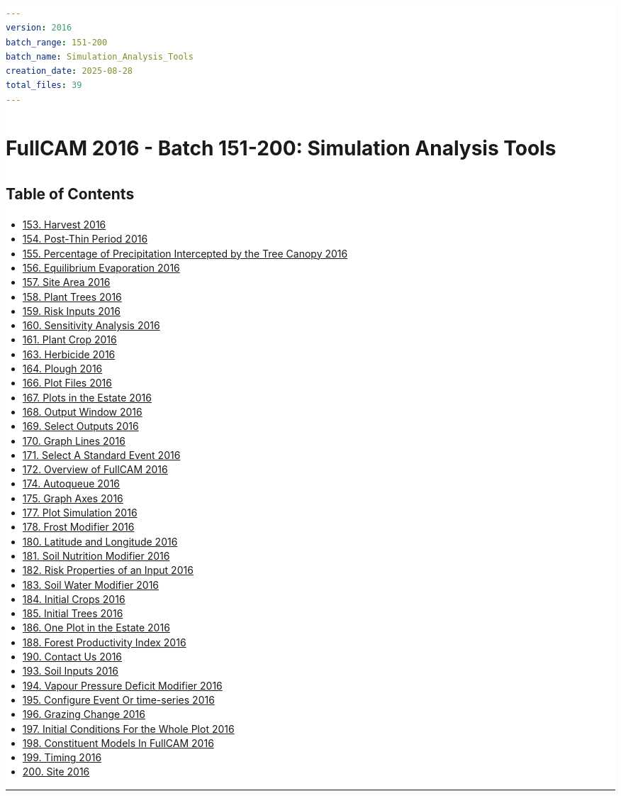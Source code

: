 ```yaml
---
version: 2016
batch_range: 151-200
batch_name: Simulation_Analysis_Tools
creation_date: 2025-08-28
total_files: 39
---
```


# FullCAM 2016 - Batch 151-200: Simulation Analysis Tools

## Table of Contents

- [153. Harvest 2016](#153-harvest-2016)
- [154. Post-Thin Period 2016](#154-post-thin-period-2016)
- [155. Percentage of Precipitation Intercepted by the Tree Canopy 2016](#155-percentage-of-precipitation-intercepted-by-the-tree-canopy-2016)
- [156. Equilibrium Evaporation 2016](#156-equilibrium-evaporation-2016)
- [157. Site Area 2016](#157-site-area-2016)
- [158. Plant Trees 2016](#158-plant-trees-2016)
- [159. Risk Inputs 2016](#159-risk-inputs-2016)
- [160. Sensitivity Analysis 2016](#160-sensitivity-analysis-2016)
- [161. Plant Crop 2016](#161-plant-crop-2016)
- [163. Herbicide 2016](#163-herbicide-2016)
- [164. Plough 2016](#164-plough-2016)
- [166. Plot Files 2016](#166-plot-files-2016)
- [167. Plots in the Estate 2016](#167-plots-in-the-estate-2016)
- [168. Output Window 2016](#168-output-window-2016)
- [169. Select Outputs 2016](#169-select-outputs-2016)
- [170. Graph Lines 2016](#170-graph-lines-2016)
- [171. Select A Standard Event 2016](#171-select-a-standard-event-2016)
- [172. Overview of FullCAM 2016](#172-overview-of-fullcam-2016)
- [174. Autoqueue 2016](#174-autoqueue-2016)
- [175. Graph Axes 2016](#175-graph-axes-2016)
- [177. Plot Simulation 2016](#177-plot-simulation-2016)
- [178. Frost Modifier 2016](#178-frost-modifier-2016)
- [180. Latitude and Longitude 2016](#180-latitude-and-longitude-2016)
- [181. Soil Nutrition Modifier 2016](#181-soil-nutrition-modifier-2016)
- [182. Risk Properties of an Input 2016](#182-risk-properties-of-an-input-2016)
- [183. Soil Water Modifier 2016](#183-soil-water-modifier-2016)
- [184. Initial Crops 2016](#184-initial-crops-2016)
- [185. Initial Trees 2016](#185-initial-trees-2016)
- [186. One Plot in the Estate 2016](#186-one-plot-in-the-estate-2016)
- [188. Forest Productivity Index 2016](#188-forest-productivity-index-2016)
- [190. Contact Us 2016](#190-contact-us-2016)
- [193. Soil Inputs 2016](#193-soil-inputs-2016)
- [194. Vapour Pressure Deficit Modifier 2016](#194-vapour-pressure-deficit-modifier-2016)
- [195. Configure Event Or time-series 2016](#195-configure-event-or-time-series-2016)
- [196. Grazing Change 2016](#196-grazing-change-2016)
- [197. Initial Conditions For the Whole Plot 2016](#197-initial-conditions-for-the-whole-plot-2016)
- [198. Constituent Models In FullCAM 2016](#198-constituent-models-in-fullcam-2016)
- [199. Timing 2016](#199-timing-2016)
- [200. Site 2016](#200-site-2016)

---